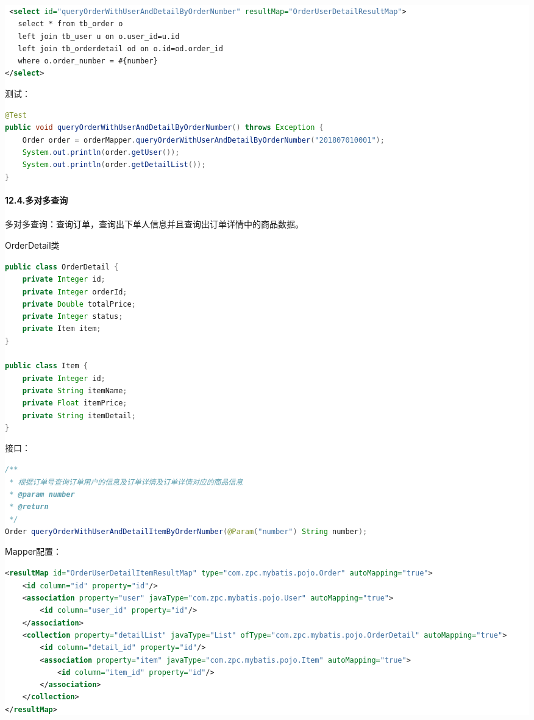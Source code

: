 ```xml
 <select id="queryOrderWithUserAndDetailByOrderNumber" resultMap="OrderUserDetailResultMap">
   select * from tb_order o
   left join tb_user u on o.user_id=u.id
   left join tb_orderdetail od on o.id=od.order_id
   where o.order_number = #{number}
</select>
```

测试：

```java
@Test
public void queryOrderWithUserAndDetailByOrderNumber() throws Exception {
    Order order = orderMapper.queryOrderWithUserAndDetailByOrderNumber("201807010001");
    System.out.println(order.getUser());
    System.out.println(order.getDetailList());
}
```

#### 12.4.多对多查询
多对多查询：查询订单，查询出下单人信息并且查询出订单详情中的商品数据。

OrderDetail类

```java
public class OrderDetail {
    private Integer id;
    private Integer orderId;
    private Double totalPrice;
    private Integer status;
    private Item item;
}

public class Item {
    private Integer id;
    private String itemName;
    private Float itemPrice;
    private String itemDetail;
}
```

接口：

```java
/**
 * 根据订单号查询订单用户的信息及订单详情及订单详情对应的商品信息
 * @param number
 * @return
 */
Order queryOrderWithUserAndDetailItemByOrderNumber(@Param("number") String number);
```

Mapper配置：

```xml
<resultMap id="OrderUserDetailItemResultMap" type="com.zpc.mybatis.pojo.Order" autoMapping="true">
    <id column="id" property="id"/>
    <association property="user" javaType="com.zpc.mybatis.pojo.User" autoMapping="true">
        <id column="user_id" property="id"/>
    </association>
    <collection property="detailList" javaType="List" ofType="com.zpc.mybatis.pojo.OrderDetail" autoMapping="true">
        <id column="detail_id" property="id"/>
        <association property="item" javaType="com.zpc.mybatis.pojo.Item" autoMapping="true">
            <id column="item_id" property="id"/>
        </association>
    </collection>
</resultMap>
```